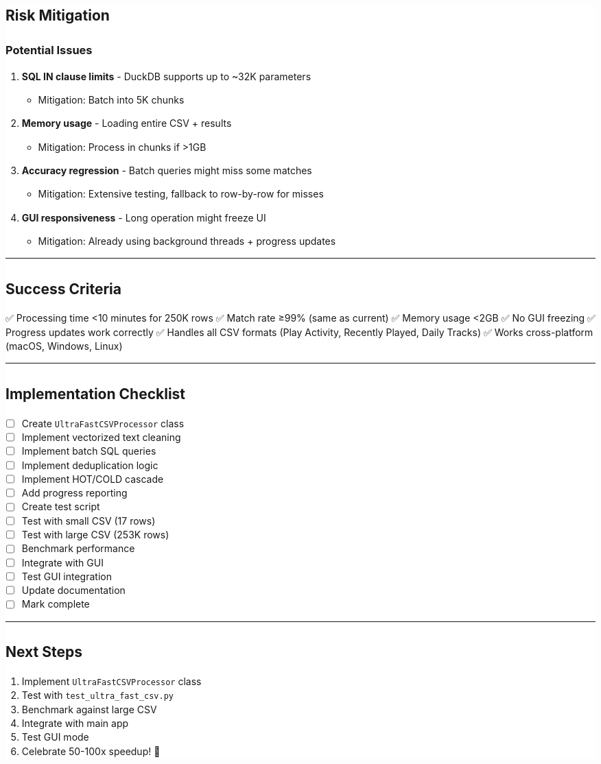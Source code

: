 
## Risk Mitigation

### Potential Issues

1. **SQL IN clause limits** - DuckDB supports up to ~32K parameters
   - Mitigation: Batch into 5K chunks

2. **Memory usage** - Loading entire CSV + results
   - Mitigation: Process in chunks if >1GB

3. **Accuracy regression** - Batch queries might miss some matches
   - Mitigation: Extensive testing, fallback to row-by-row for misses

4. **GUI responsiveness** - Long operation might freeze UI
   - Mitigation: Already using background threads + progress updates

---

## Success Criteria

✅ Processing time <10 minutes for 250K rows
✅ Match rate ≥99% (same as current)
✅ Memory usage <2GB
✅ No GUI freezing
✅ Progress updates work correctly
✅ Handles all CSV formats (Play Activity, Recently Played, Daily Tracks)
✅ Works cross-platform (macOS, Windows, Linux)

---

## Implementation Checklist

- [ ] Create `UltraFastCSVProcessor` class
- [ ] Implement vectorized text cleaning
- [ ] Implement batch SQL queries
- [ ] Implement deduplication logic
- [ ] Implement HOT/COLD cascade
- [ ] Add progress reporting
- [ ] Create test script
- [ ] Test with small CSV (17 rows)
- [ ] Test with large CSV (253K rows)
- [ ] Benchmark performance
- [ ] Integrate with GUI
- [ ] Test GUI integration
- [ ] Update documentation
- [ ] Mark complete

---

## Next Steps

1. Implement `UltraFastCSVProcessor` class
2. Test with `test_ultra_fast_csv.py`
3. Benchmark against large CSV
4. Integrate with main app
5. Test GUI mode
6. Celebrate 50-100x speedup! 🎉